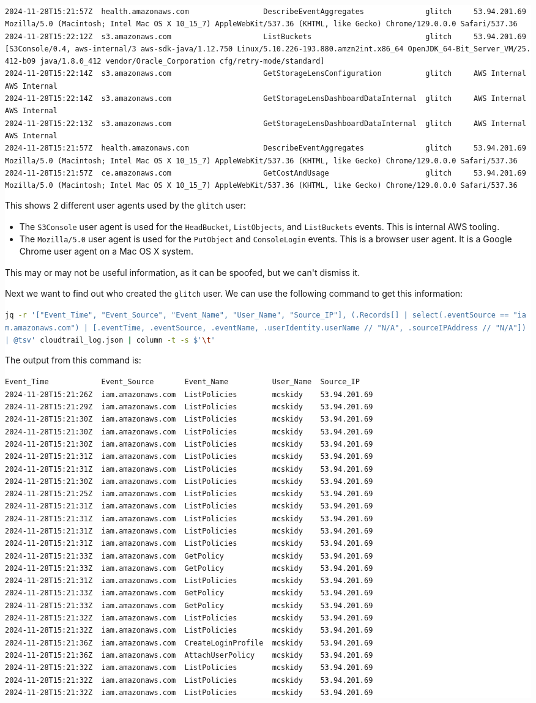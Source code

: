 ```plaintext
2024-11-28T15:21:57Z  health.amazonaws.com                 DescribeEventAggregates              glitch     53.94.201.69  Mozilla/5.0 (Macintosh; Intel Mac OS X 10_15_7) AppleWebKit/537.36 (KHTML, like Gecko) Chrome/129.0.0.0 Safari/537.36
2024-11-28T15:22:12Z  s3.amazonaws.com                     ListBuckets                          glitch     53.94.201.69  [S3Console/0.4, aws-internal/3 aws-sdk-java/1.12.750 Linux/5.10.226-193.880.amzn2int.x86_64 OpenJDK_64-Bit_Server_VM/25.412-b09 java/1.8.0_412 vendor/Oracle_Corporation cfg/retry-mode/standard]
2024-11-28T15:22:14Z  s3.amazonaws.com                     GetStorageLensConfiguration          glitch     AWS Internal  AWS Internal
2024-11-28T15:22:14Z  s3.amazonaws.com                     GetStorageLensDashboardDataInternal  glitch     AWS Internal  AWS Internal
2024-11-28T15:22:13Z  s3.amazonaws.com                     GetStorageLensDashboardDataInternal  glitch     AWS Internal  AWS Internal
2024-11-28T15:21:57Z  health.amazonaws.com                 DescribeEventAggregates              glitch     53.94.201.69  Mozilla/5.0 (Macintosh; Intel Mac OS X 10_15_7) AppleWebKit/537.36 (KHTML, like Gecko) Chrome/129.0.0.0 Safari/537.36
2024-11-28T15:21:57Z  ce.amazonaws.com                     GetCostAndUsage                      glitch     53.94.201.69  Mozilla/5.0 (Macintosh; Intel Mac OS X 10_15_7) AppleWebKit/537.36 (KHTML, like Gecko) Chrome/129.0.0.0 Safari/537.36
```

This shows 2 different user agents used by the `glitch` user:
- The `S3Console` user agent is used for the `HeadBucket`, `ListObjects`, and `ListBuckets` events. This is internal AWS tooling.
- The `Mozilla/5.0` user agent is used for the `PutObject` and `ConsoleLogin` events. This is a browser user agent. It is a Google Chrome user agent on a Mac OS X system.

This may or may not be useful information, as it can be spoofed, but we can't dismiss it.

Next we want to find out who created the `glitch` user. We can use the following command to get this information:
```bash
jq -r '["Event_Time", "Event_Source", "Event_Name", "User_Name", "Source_IP"], (.Records[] | select(.eventSource == "iam.amazonaws.com") | [.eventTime, .eventSource, .eventName, .userIdentity.userName // "N/A", .sourceIPAddress // "N/A"]) | @tsv' cloudtrail_log.json | column -t -s $'\t'
```

The output from this command is:
```plaintext
Event_Time            Event_Source       Event_Name          User_Name  Source_IP
2024-11-28T15:21:26Z  iam.amazonaws.com  ListPolicies        mcskidy    53.94.201.69
2024-11-28T15:21:29Z  iam.amazonaws.com  ListPolicies        mcskidy    53.94.201.69
2024-11-28T15:21:30Z  iam.amazonaws.com  ListPolicies        mcskidy    53.94.201.69
2024-11-28T15:21:30Z  iam.amazonaws.com  ListPolicies        mcskidy    53.94.201.69
2024-11-28T15:21:30Z  iam.amazonaws.com  ListPolicies        mcskidy    53.94.201.69
2024-11-28T15:21:31Z  iam.amazonaws.com  ListPolicies        mcskidy    53.94.201.69
2024-11-28T15:21:31Z  iam.amazonaws.com  ListPolicies        mcskidy    53.94.201.69
2024-11-28T15:21:30Z  iam.amazonaws.com  ListPolicies        mcskidy    53.94.201.69
2024-11-28T15:21:25Z  iam.amazonaws.com  ListPolicies        mcskidy    53.94.201.69
2024-11-28T15:21:31Z  iam.amazonaws.com  ListPolicies        mcskidy    53.94.201.69
2024-11-28T15:21:31Z  iam.amazonaws.com  ListPolicies        mcskidy    53.94.201.69
2024-11-28T15:21:31Z  iam.amazonaws.com  ListPolicies        mcskidy    53.94.201.69
2024-11-28T15:21:31Z  iam.amazonaws.com  ListPolicies        mcskidy    53.94.201.69
2024-11-28T15:21:33Z  iam.amazonaws.com  GetPolicy           mcskidy    53.94.201.69
2024-11-28T15:21:33Z  iam.amazonaws.com  GetPolicy           mcskidy    53.94.201.69
2024-11-28T15:21:31Z  iam.amazonaws.com  ListPolicies        mcskidy    53.94.201.69
2024-11-28T15:21:33Z  iam.amazonaws.com  GetPolicy           mcskidy    53.94.201.69
2024-11-28T15:21:33Z  iam.amazonaws.com  GetPolicy           mcskidy    53.94.201.69
2024-11-28T15:21:32Z  iam.amazonaws.com  ListPolicies        mcskidy    53.94.201.69
2024-11-28T15:21:32Z  iam.amazonaws.com  ListPolicies        mcskidy    53.94.201.69
2024-11-28T15:21:36Z  iam.amazonaws.com  CreateLoginProfile  mcskidy    53.94.201.69
2024-11-28T15:21:36Z  iam.amazonaws.com  AttachUserPolicy    mcskidy    53.94.201.69
2024-11-28T15:21:32Z  iam.amazonaws.com  ListPolicies        mcskidy    53.94.201.69
2024-11-28T15:21:32Z  iam.amazonaws.com  ListPolicies        mcskidy    53.94.201.69
2024-11-28T15:21:32Z  iam.amazonaws.com  ListPolicies        mcskidy    53.94.201.69
```